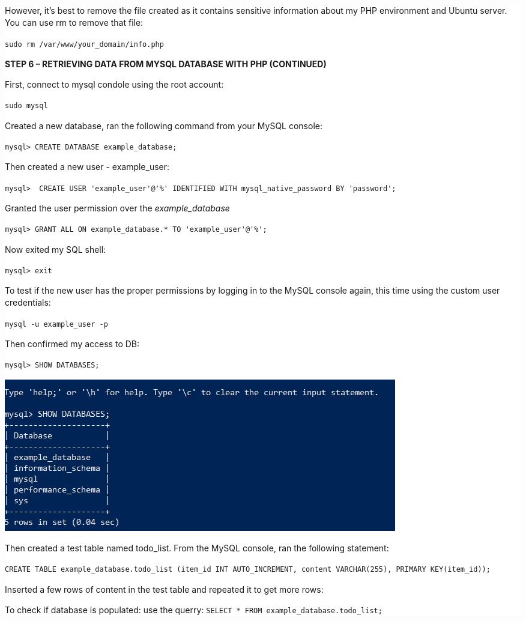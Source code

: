However, it’s best to remove the file created as it contains sensitive information about my PHP environment and Ubuntu server. You can use rm to remove that file:

`sudo rm /var/www/your_domain/info.php`

**STEP 6 – RETRIEVING DATA FROM MYSQL DATABASE WITH PHP (CONTINUED)**       

First, connect to mysql condole using the root account:

`sudo mysql`        

Created a new database, ran the following command from your MySQL console:

`mysql> CREATE DATABASE example_database;`      

Then created a new user - example_user:

`mysql>  CREATE USER 'example_user'@'%' IDENTIFIED WITH mysql_native_password BY 'password';`

Granted the user permission over the *example_database*

`mysql> GRANT ALL ON example_database.* TO 'example_user'@'%';`

Now exited my SQL shell:

`mysql> exit`

To test if the new user has the proper permissions by logging in to the MySQL console again, this time using the custom user credentials: 

`mysql -u example_user -p`

Then confirmed my access to DB:

`mysql> SHOW DATABASES;`

![show db](./images/show_database.jpg)      

Then created a test table named todo_list. From the MySQL console, ran the following statement:

`CREATE TABLE example_database.todo_list (item_id INT AUTO_INCREMENT, content VARCHAR(255), PRIMARY KEY(item_id));`     

Inserted a few rows of content in the test table and repeated it to get more rows:

To check if database is populated: use the querry:
`SELECT * FROM example_database.todo_list;`

